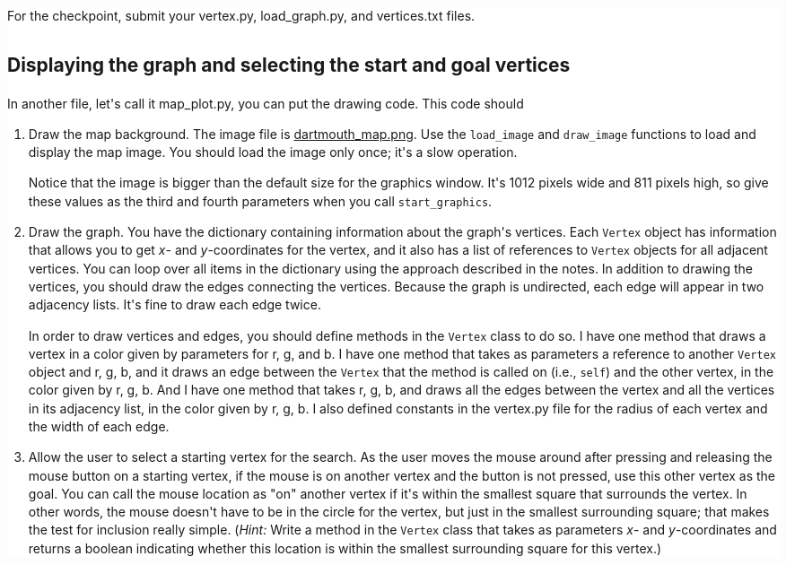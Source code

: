 
For the checkpoint, submit your vertex.py, load\_graph.py, and
vertices.txt files.

Displaying the graph and selecting the start and goal vertices
--------------------------------------------------------------

In another file, let's call it map\_plot.py, you can put the drawing
code. This code should

1.  Draw the map background. The image file is
    [dartmouth\_map.png](dartmouth_map.png). Use the `load_image` and
    `draw_image` functions to load and display the map image. You should
    load the image only once; it's a slow operation.

    Notice that the image is bigger than the default size for the
    graphics window. It's 1012 pixels wide and 811 pixels high, so give
    these values as the third and fourth parameters when you call
    `start_graphics`.

2.  Draw the graph. You have the dictionary containing information about
    the graph's vertices. Each `Vertex` object has information that
    allows you to get *x*- and *y*-coordinates for the vertex, and it
    also has a list of references to `Vertex` objects for all adjacent
    vertices. You can loop over all items in the dictionary using the
    approach described in the notes.
    In addition to drawing the vertices, you should draw the edges
    connecting the vertices. Because the graph is undirected, each edge
    will appear in two adjacency lists. It's fine to draw each edge
    twice.

    In order to draw vertices and edges, you should define methods in
    the `Vertex` class to do so. I have one method that draws a vertex
    in a color given by parameters for r, g, and b. I have one method
    that takes as parameters a reference to another `Vertex` object and
    r, g, b, and it draws an edge between the `Vertex` that the method
    is called on (i.e., `self`) and the other vertex, in the color given
    by r, g, b. And I have one method that takes r, g, b, and draws all
    the edges between the vertex and all the vertices in its adjacency
    list, in the color given by r, g, b. I also defined constants in the
    vertex.py file for the radius of each vertex and the width of each
    edge.

3.  Allow the user to select a starting vertex for the search. As the
    user moves the mouse around after pressing and releasing the mouse
    button on a starting vertex, if the mouse is on another vertex and
    the button is not pressed, use this other vertex as the goal. You
    can call the mouse location as "on" another vertex if it's within
    the smallest square that surrounds the vertex. In other words, the
    mouse doesn't have to be in the circle for the vertex, but just in
    the smallest surrounding square; that makes the test for inclusion
    really simple. (*Hint:* Write a method in the `Vertex` class that
    takes as parameters *x*- and *y*-coordinates and returns a boolean
    indicating whether this location is within the smallest surrounding
    square for this vertex.)
